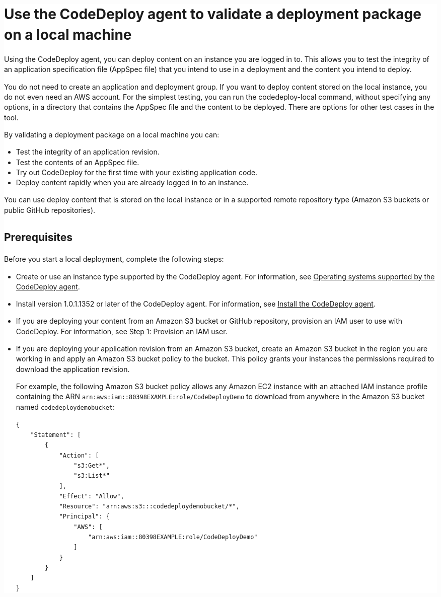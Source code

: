 # Use the CodeDeploy agent to validate a deployment package on a local machine<a name="deployments-local"></a>

Using the CodeDeploy agent, you can deploy content on an instance you are logged in to\. This allows you to test the integrity of an application specification file \(AppSpec file\) that you intend to use in a deployment and the content you intend to deploy\. 

You do not need to create an application and deployment group\. If you want to deploy content stored on the local instance, you do not even need an AWS account\. For the simplest testing, you can run the codedeploy\-local command, without specifying any options, in a directory that contains the AppSpec file and the content to be deployed\. There are options for other test cases in the tool\. 

By validating a deployment package on a local machine you can:
+ Test the integrity of an application revision\.
+ Test the contents of an AppSpec file\.
+ Try out CodeDeploy for the first time with your existing application code\.
+ Deploy content rapidly when you are already logged in to an instance\.

You can use deploy content that is stored on the local instance or in a supported remote repository type \(Amazon S3 buckets or public GitHub repositories\)\.

## Prerequisites<a name="deployments-local-prerequisites"></a>

Before you start a local deployment, complete the following steps: 
+ Create or use an instance type supported by the CodeDeploy agent\. For information, see [Operating systems supported by the CodeDeploy agent](codedeploy-agent.md#codedeploy-agent-supported-operating-systems)\. 
+ Install version 1\.0\.1\.1352 or later of the CodeDeploy agent\. For information, see [Install the CodeDeploy agent](codedeploy-agent-operations-install.md)\.
+ If you are deploying your content from an Amazon S3 bucket or GitHub repository, provision an IAM user to use with CodeDeploy\. For information, see [Step 1: Provision an IAM user](getting-started-provision-user.md)\.
+ If you are deploying your application revision from an Amazon S3 bucket, create an Amazon S3 bucket in the region you are working in and apply an Amazon S3 bucket policy to the bucket\. This policy grants your instances the permissions required to download the application revision\.

  For example, the following Amazon S3 bucket policy allows any Amazon EC2 instance with an attached IAM instance profile containing the ARN `arn:aws:iam::80398EXAMPLE:role/CodeDeployDemo` to download from anywhere in the Amazon S3 bucket named `codedeploydemobucket`:

  ```
  {
      "Statement": [
          {
              "Action": [
                  "s3:Get*",
                  "s3:List*"
              ],
              "Effect": "Allow",
              "Resource": "arn:aws:s3:::codedeploydemobucket/*",
              "Principal": {
                  "AWS": [
                      "arn:aws:iam::80398EXAMPLE:role/CodeDeployDemo"
                  ]
              }
          }
      ]
  }
  ```
